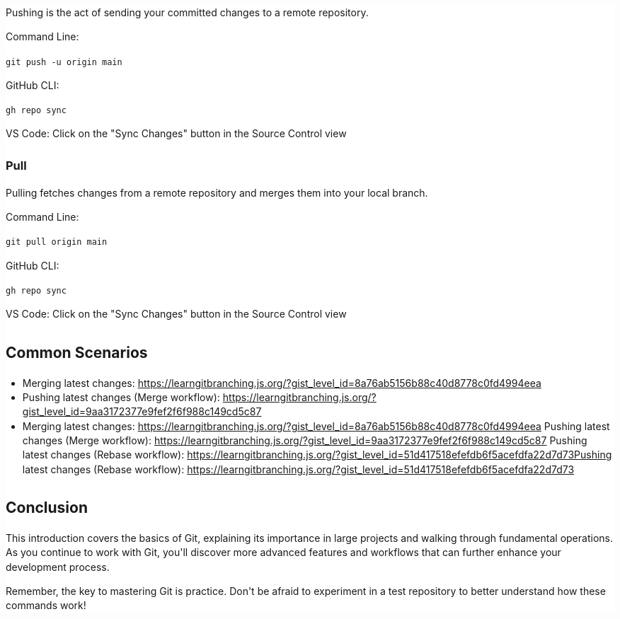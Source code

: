 Pushing is the act of sending your committed changes to a remote repository.

Command Line:
```
git push -u origin main
```

GitHub CLI:
```
gh repo sync
```

VS Code:
Click on the "Sync Changes" button in the Source Control view

### Pull

Pulling fetches changes from a remote repository and merges them into your local branch.

Command Line:
```
git pull origin main
```

GitHub CLI:
```
gh repo sync
```

VS Code:
Click on the "Sync Changes" button in the Source Control view

## Common Scenarios 
- Merging latest changes: https://learngitbranching.js.org/?gist_level_id=8a76ab5156b88c40d8778c0fd4994eea 
- Pushing latest changes (Merge workflow): https://learngitbranching.js.org/?gist_level_id=9aa3172377e9fef2f6f988c149cd5c87 
- Merging latest changes: https://learngitbranching.js.org/?gist_level_id=8a76ab5156b88c40d8778c0fd4994eea 
Pushing latest changes (Merge workflow): https://learngitbranching.js.org/?gist_level_id=9aa3172377e9fef2f6f988c149cd5c87 
Pushing latest changes (Rebase workflow): https://learngitbranching.js.org/?gist_level_id=51d417518efefdb6f5acefdfa22d7d73Pushing latest changes (Rebase workflow): https://learngitbranching.js.org/?gist_level_id=51d417518efefdb6f5acefdfa22d7d73

## Conclusion

This introduction covers the basics of Git, explaining its importance in large projects and walking through fundamental operations. As you continue to work with Git, you'll discover more advanced features and workflows that can further enhance your development process.

Remember, the key to mastering Git is practice. Don't be afraid to experiment in a test repository to better understand how these commands work!
